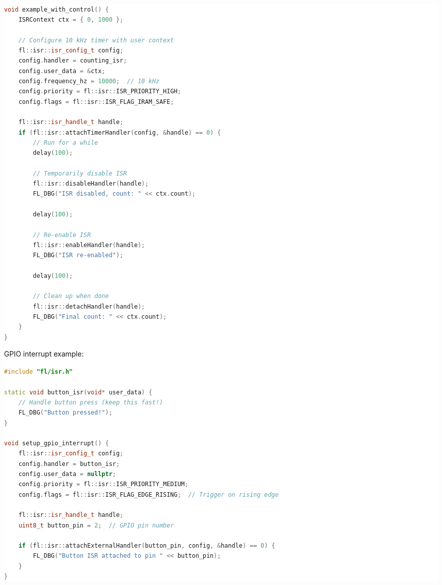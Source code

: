 ```cpp
void example_with_control() {
    ISRContext ctx = { 0, 1000 };

    // Configure 10 kHz timer with user context
    fl::isr::isr_config_t config;
    config.handler = counting_isr;
    config.user_data = &ctx;
    config.frequency_hz = 10000;  // 10 kHz
    config.priority = fl::isr::ISR_PRIORITY_HIGH;
    config.flags = fl::isr::ISR_FLAG_IRAM_SAFE;

    fl::isr::isr_handle_t handle;
    if (fl::isr::attachTimerHandler(config, &handle) == 0) {
        // Run for a while
        delay(100);

        // Temporarily disable ISR
        fl::isr::disableHandler(handle);
        FL_DBG("ISR disabled, count: " << ctx.count);

        delay(100);

        // Re-enable ISR
        fl::isr::enableHandler(handle);
        FL_DBG("ISR re-enabled");

        delay(100);

        // Clean up when done
        fl::isr::detachHandler(handle);
        FL_DBG("Final count: " << ctx.count);
    }
}
```

GPIO interrupt example:

```cpp
#include "fl/isr.h"

static void button_isr(void* user_data) {
    // Handle button press (keep this fast!)
    FL_DBG("Button pressed!");
}

void setup_gpio_interrupt() {
    fl::isr::isr_config_t config;
    config.handler = button_isr;
    config.user_data = nullptr;
    config.priority = fl::isr::ISR_PRIORITY_MEDIUM;
    config.flags = fl::isr::ISR_FLAG_EDGE_RISING;  // Trigger on rising edge

    fl::isr::isr_handle_t handle;
    uint8_t button_pin = 2;  // GPIO pin number

    if (fl::isr::attachExternalHandler(button_pin, config, &handle) == 0) {
        FL_DBG("Button ISR attached to pin " << button_pin);
    }
}
```
